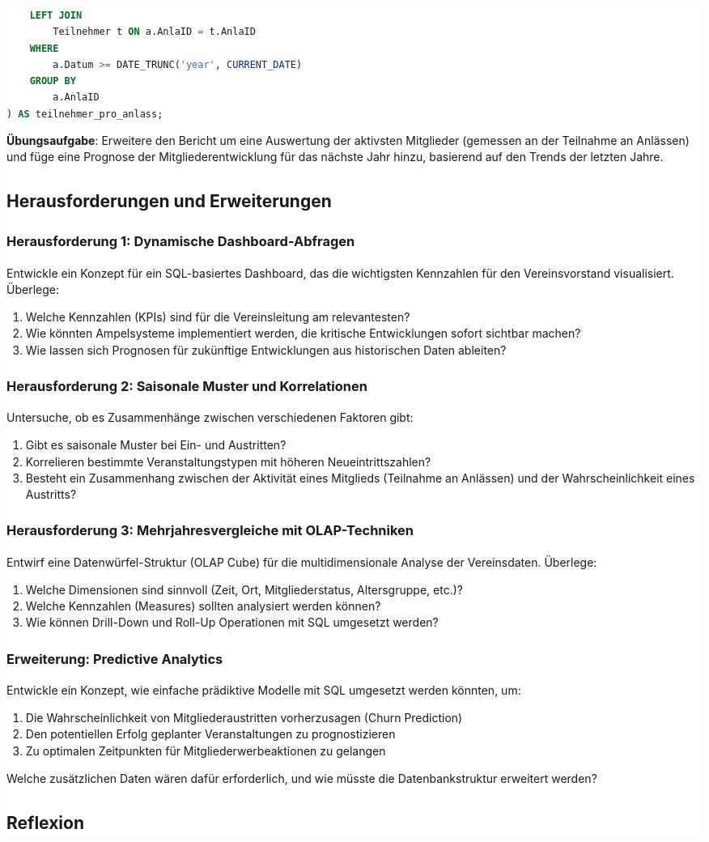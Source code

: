 ```sql
    LEFT JOIN 
        Teilnehmer t ON a.AnlaID = t.AnlaID
    WHERE 
        a.Datum >= DATE_TRUNC('year', CURRENT_DATE)
    GROUP BY 
        a.AnlaID
) AS teilnehmer_pro_anlass;
```

**Übungsaufgabe**: Erweitere den Bericht um eine Auswertung der aktivsten Mitglieder (gemessen an der Teilnahme an Anlässen) und füge eine Prognose der Mitgliederentwicklung für das nächste Jahr hinzu, basierend auf den Trends der letzten Jahre.

## Herausforderungen und Erweiterungen

### Herausforderung 1: Dynamische Dashboard-Abfragen
Entwickle ein Konzept für ein SQL-basiertes Dashboard, das die wichtigsten Kennzahlen für den Vereinsvorstand visualisiert. Überlege:
1. Welche Kennzahlen (KPIs) sind für die Vereinsleitung am relevantesten?
2. Wie könnten Ampelsysteme implementiert werden, die kritische Entwicklungen sofort sichtbar machen?
3. Wie lassen sich Prognosen für zukünftige Entwicklungen aus historischen Daten ableiten?

### Herausforderung 2: Saisonale Muster und Korrelationen
Untersuche, ob es Zusammenhänge zwischen verschiedenen Faktoren gibt:
1. Gibt es saisonale Muster bei Ein- und Austritten?
2. Korrelieren bestimmte Veranstaltungstypen mit höheren Neueintrittszahlen?
3. Besteht ein Zusammenhang zwischen der Aktivität eines Mitglieds (Teilnahme an Anlässen) und der Wahrscheinlichkeit eines Austritts?

### Herausforderung 3: Mehrjahresvergleiche mit OLAP-Techniken
Entwirf eine Datenwürfel-Struktur (OLAP Cube) für die multidimensionale Analyse der Vereinsdaten. Überlege:
1. Welche Dimensionen sind sinnvoll (Zeit, Ort, Mitgliederstatus, Altersgruppe, etc.)?
2. Welche Kennzahlen (Measures) sollten analysiert werden können?
3. Wie können Drill-Down und Roll-Up Operationen mit SQL umgesetzt werden?

### Erweiterung: Predictive Analytics
Entwickle ein Konzept, wie einfache prädiktive Modelle mit SQL umgesetzt werden könnten, um:
1. Die Wahrscheinlichkeit von Mitgliederaustritten vorherzusagen (Churn Prediction)
2. Den potentiellen Erfolg geplanter Veranstaltungen zu prognostizieren
3. Zu optimalen Zeitpunkten für Mitgliederwerbeaktionen zu gelangen

Welche zusätzlichen Daten wären dafür erforderlich, und wie müsste die Datenbankstruktur erweitert werden?

## Reflexion
